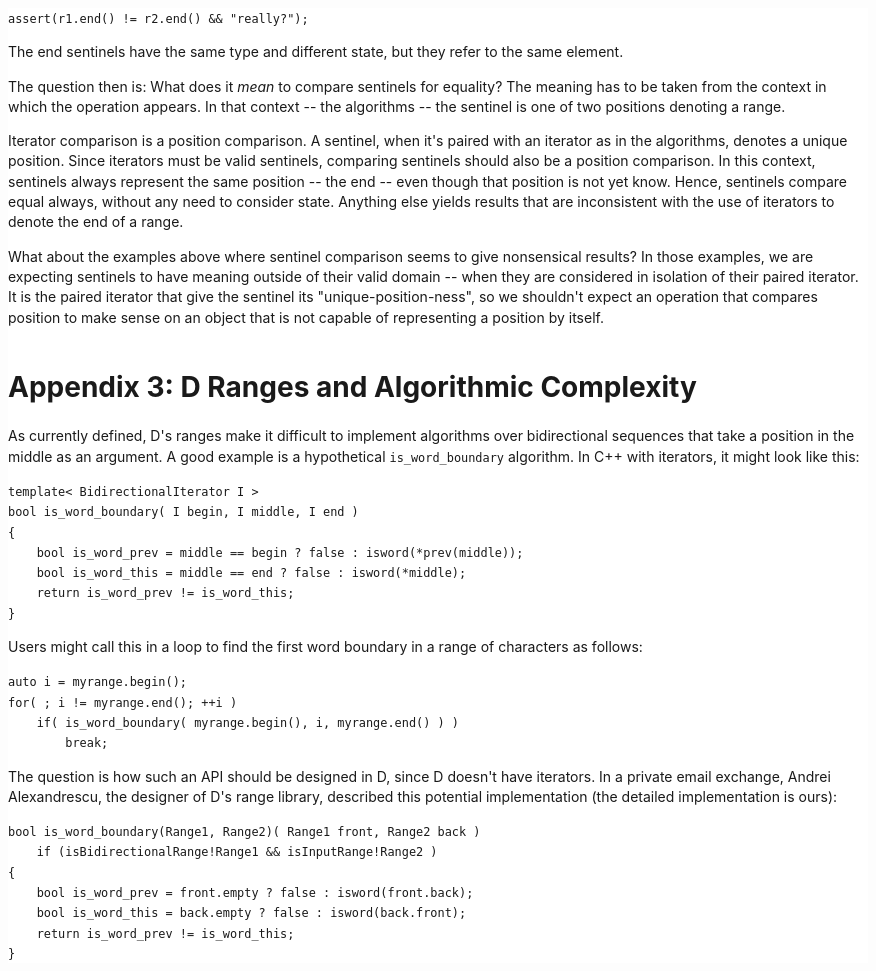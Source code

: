     assert(r1.end() != r2.end() && "really?");

The end sentinels have the same type and different state, but they refer to the same element.

The question then is: What does it *mean* to compare sentinels for equality? The meaning has to be taken from the context in which the operation appears. In that context -- the algorithms -- the sentinel is one of two positions denoting a range.

Iterator comparison is a position comparison. A sentinel, when it's paired with an iterator as in the algorithms, denotes a unique position. Since iterators must be valid sentinels, comparing sentinels should also be a position comparison. In this context, sentinels always represent the same position -- the end -- even though that position is not yet know. Hence, sentinels compare equal always, without any need to consider state. Anything else yields results that are inconsistent with the use of iterators to denote the end of a range.

What about the examples above where sentinel comparison seems to give nonsensical results? In those examples, we are expecting sentinels to have meaning outside of their valid domain -- when they are considered in isolation of their paired iterator. It is the paired iterator that give the sentinel its "unique-position-ness", so we shouldn't expect an operation that compares position to make sense on an object that is not capable of representing a position by itself.

Appendix 3: D Ranges and Algorithmic Complexity
=====

As currently defined, D's ranges make it difficult to implement algorithms over bidirectional sequences that take a position in the middle as an argument. A good example is a hypothetical `is_word_boundary` algorithm. In C++ with iterators, it might look like this:

    template< BidirectionalIterator I >
    bool is_word_boundary( I begin, I middle, I end )
    {
        bool is_word_prev = middle == begin ? false : isword(*prev(middle));
        bool is_word_this = middle == end ? false : isword(*middle);
        return is_word_prev != is_word_this;
    }

Users might call this in a loop to find the first word boundary in a range of characters as follows:

    auto i = myrange.begin();
    for( ; i != myrange.end(); ++i )
        if( is_word_boundary( myrange.begin(), i, myrange.end() ) )
            break;

The question is how such an API should be designed in D, since D doesn't have iterators. In a private email exchange, Andrei Alexandrescu, the designer of D's range library, described this potential implementation (the detailed implementation is ours):

    bool is_word_boundary(Range1, Range2)( Range1 front, Range2 back )
        if (isBidirectionalRange!Range1 && isInputRange!Range2 )
    {
        bool is_word_prev = front.empty ? false : isword(front.back);
        bool is_word_this = back.empty ? false : isword(back.front);
        return is_word_prev != is_word_this;
    }
